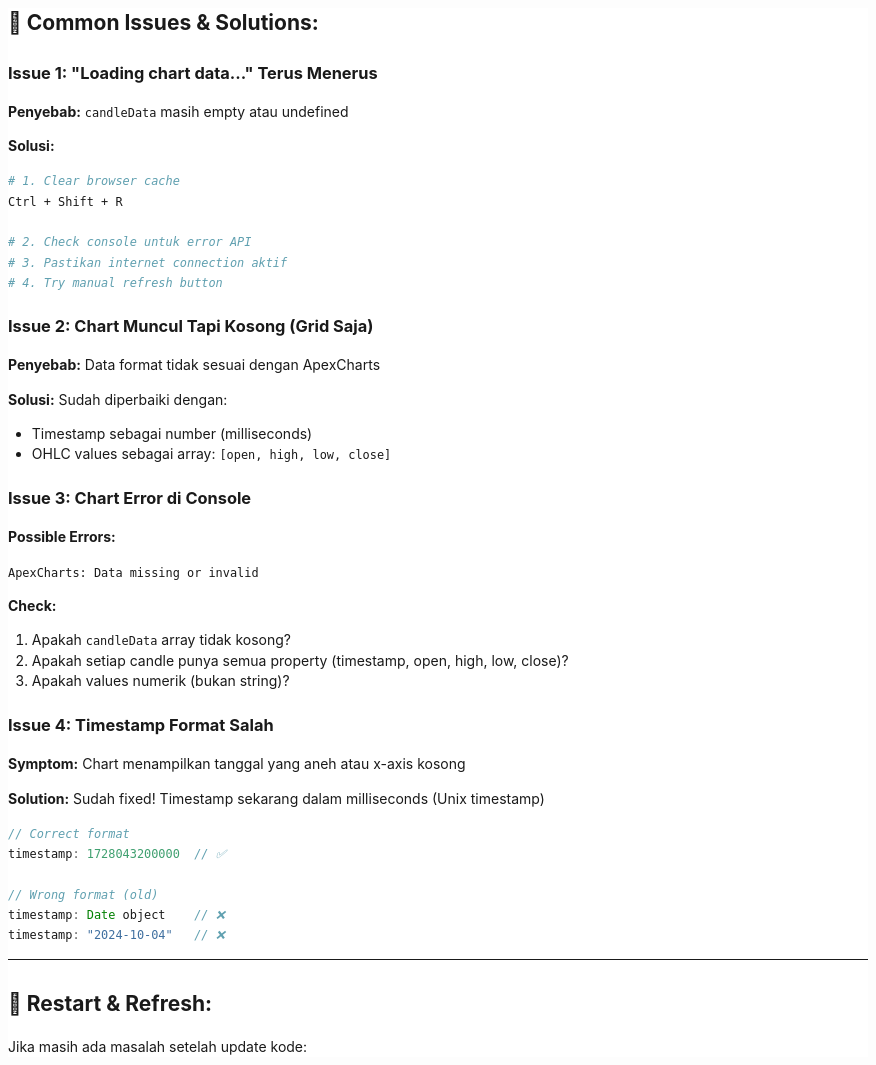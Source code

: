 
## 🐛 Common Issues & Solutions:

### Issue 1: "Loading chart data..." Terus Menerus
**Penyebab:** `candleData` masih empty atau undefined

**Solusi:**
```bash
# 1. Clear browser cache
Ctrl + Shift + R

# 2. Check console untuk error API
# 3. Pastikan internet connection aktif
# 4. Try manual refresh button
```

### Issue 2: Chart Muncul Tapi Kosong (Grid Saja)
**Penyebab:** Data format tidak sesuai dengan ApexCharts

**Solusi:** Sudah diperbaiki dengan:
- Timestamp sebagai number (milliseconds)
- OHLC values sebagai array: `[open, high, low, close]`

### Issue 3: Chart Error di Console
**Possible Errors:**
```
ApexCharts: Data missing or invalid
```

**Check:**
1. Apakah `candleData` array tidak kosong?
2. Apakah setiap candle punya semua property (timestamp, open, high, low, close)?
3. Apakah values numerik (bukan string)?

### Issue 4: Timestamp Format Salah
**Symptom:** Chart menampilkan tanggal yang aneh atau x-axis kosong

**Solution:** Sudah fixed! Timestamp sekarang dalam milliseconds (Unix timestamp)
```javascript
// Correct format
timestamp: 1728043200000  // ✅

// Wrong format (old)
timestamp: Date object    // ❌
timestamp: "2024-10-04"   // ❌
```

---

## 🔄 Restart & Refresh:

Jika masih ada masalah setelah update kode:
